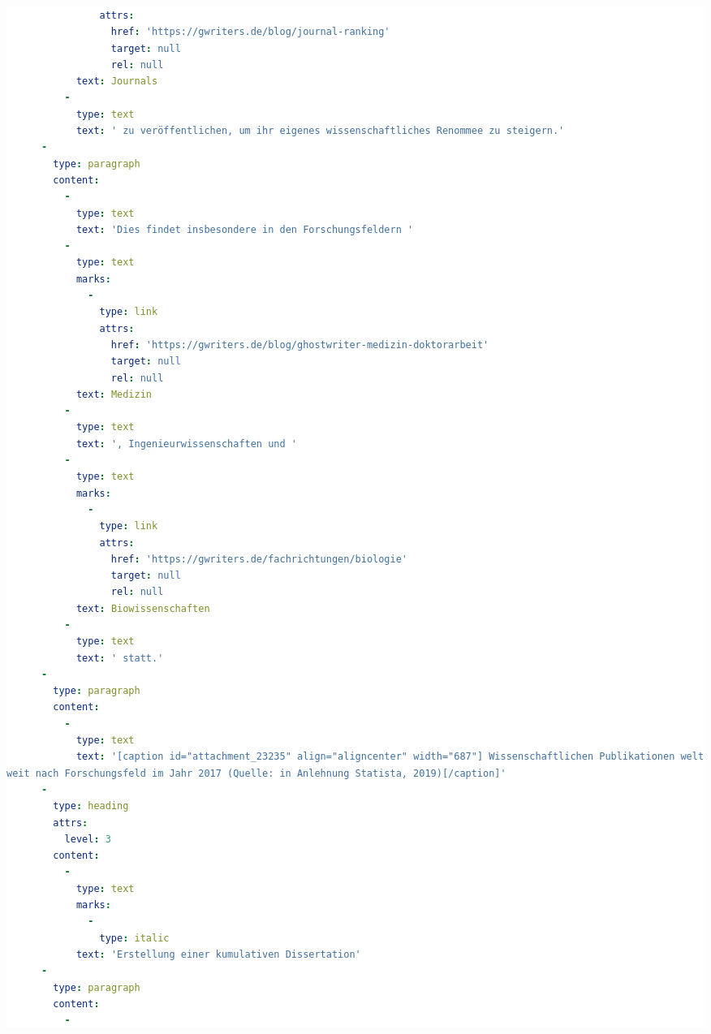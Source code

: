 ```yaml
                attrs:
                  href: 'https://gwriters.de/blog/journal-ranking'
                  target: null
                  rel: null
            text: Journals
          -
            type: text
            text: ' zu veröffentlichen, um ihr eigenes wissenschaftliches Renommee zu steigern.'
      -
        type: paragraph
        content:
          -
            type: text
            text: 'Dies findet insbesondere in den Forschungsfeldern '
          -
            type: text
            marks:
              -
                type: link
                attrs:
                  href: 'https://gwriters.de/blog/ghostwriter-medizin-doktorarbeit'
                  target: null
                  rel: null
            text: Medizin
          -
            type: text
            text: ', Ingenieurwissenschaften und '
          -
            type: text
            marks:
              -
                type: link
                attrs:
                  href: 'https://gwriters.de/fachrichtungen/biologie'
                  target: null
                  rel: null
            text: Biowissenschaften
          -
            type: text
            text: ' statt.'
      -
        type: paragraph
        content:
          -
            type: text
            text: '[caption id="attachment_23235" align="aligncenter" width="687"] Wissenschaftlichen Publikationen weltweit nach Forschungsfeld im Jahr 2017 (Quelle: in Anlehnung Statista, 2019)[/caption]'
      -
        type: heading
        attrs:
          level: 3
        content:
          -
            type: text
            marks:
              -
                type: italic
            text: 'Erstellung einer kumulativen Dissertation'
      -
        type: paragraph
        content:
          -
```
